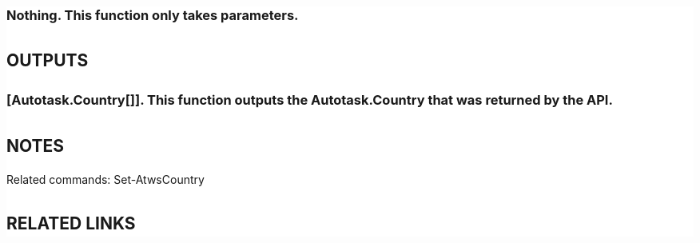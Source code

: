 ### Nothing. This function only takes parameters.
## OUTPUTS

### [Autotask.Country[]]. This function outputs the Autotask.Country that was returned by the API.
## NOTES
Related commands:
Set-AtwsCountry

## RELATED LINKS
